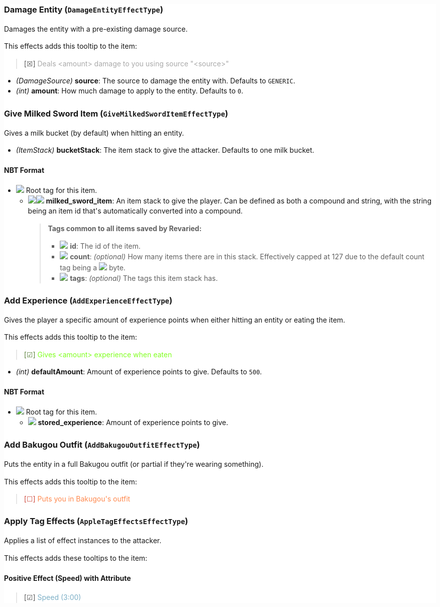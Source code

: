 ### Damage Entity (`DamageEntityEffectType`)
Damages the entity with a pre-existing damage source.

This effects adds this tooltip to the item:
> <d style="color: #555555">[☒]</d> <d style="color: #AAAAAA">Deals \<amount> damage to you using source "\<source>"</d>

- *(DamageSource)* **source**: The source to damage the entity with. Defaults to `GENERIC`.
- *(int)* **amount**: How much damage to apply to the entity. Defaults to `0`.

### Give Milked Sword Item (`GiveMilkedSwordItemEffectType`)
Gives a milk bucket (by default) when hitting an entity.

- *(ItemStack)* **bucketStack**: The item stack to give the attacker. Defaults to one milk bucket.

#### NBT Format
- ![](/Revaried/Docs/Tags/compound_tag.png) Root tag for this item.
  - ![](/Revaried/Docs/Tags/string_tag.png)![](/Revaried/Docs/Tags/compound_tag.png) **milked_sword_item**: An item stack to give the player. Can be defined as both a compound and string, with the string being an item id that's automatically converted into a compound.
    > **Tags common to all items saved by Revaried:**
    > - ![](/Revaried/Docs/Tags/string_tag.png)  **id**: The id of the item.
    > - ![](/Revaried/Docs/Tags/integer_tag.png)  **count**: *(optional)* How many items there are in this stack. Effectively capped at 127 due to the default count tag being a ![](/Revaried/Docs/Tags/byte_tag.png) byte.
    > - ![](/Revaried/Docs/Tags/compound_tag.png)  **tags**: *(optional)* The tags this item stack has.

### Add Experience (`AddExperienceEffectType`)
Gives the player a specific amount of experience points when either hitting an entity or eating the item.

This effects adds this tooltip to the item:
> <d style="color: #588039">[☑]</d> <d style="color: #80FF20">Gives \<amount> experience when eaten</d>

- *(int)* **defaultAmount**: Amount of experience points to give. Defaults to `500`.

#### NBT Format
- ![](/Revaried/Docs/Tags/compound_tag.png) Root tag for this item.
  - ![](/Revaried/Docs/Tags/integer_tag.png) **stored_experience**: Amount of experience points to give.

### Add Bakugou Outfit (`AddBakugouOutfitEffectType`)
Puts the entity in a full Bakugou outfit (or partial if they're wearing something).

This effects adds this tooltip to the item:
> <d style="color: #CD473B">[☐]</d> <d style="color: #FF8A50">Puts you in Bakugou's outfit</d>

### Apply Tag Effects (`AppleTagEffectsEffectType`)
Applies a list of effect instances to the attacker.

This effects adds these tooltips to the item:
#### Positive Effect (Speed) with Attribute
> <d style="color: #555555">[☑]</d> <d style="color: #7CAFC6">Speed (3:00)</d>


[^1]: Absorption, Health Boost, Instant Health, Regeneration, Speed, Haste, Strength, Jump Boost, Resistance, Fire Resistance, Water Breathing, Night Vision, Saturation, Luck, Slow Falling, Conduit Power, Dolphin's Grace and Hero of the Village, all for 5 minutes. Also includes Invisibility and Glowing if their configs are on.